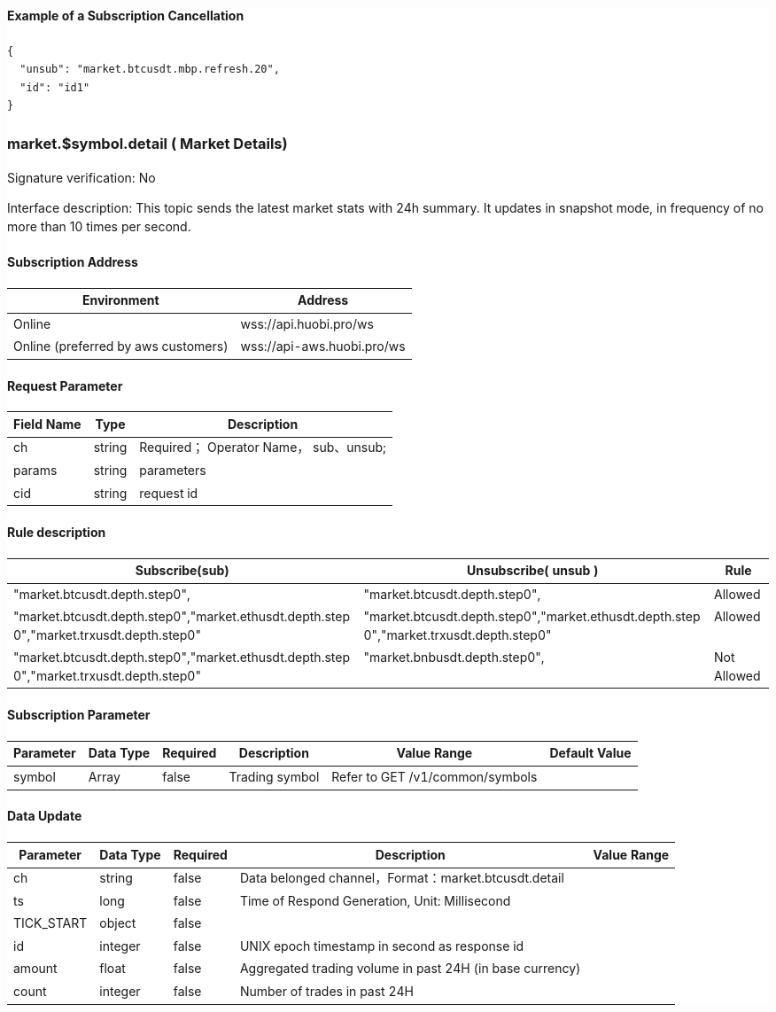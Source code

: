 #### Example of a Subscription Cancellation

```
{
  "unsub": "market.btcusdt.mbp.refresh.20",
  "id": "id1"
}
```

### market.\$symbol.detail ( Market Details)

Signature verification: No

Interface description: This topic sends the latest market stats with 24h
summary. It updates in snapshot mode, in frequency of no more than 10 times per
second.

#### Subscription Address

| Environment                         | Address                    |
| ----------------------------------- | -------------------------- |
| Online                              | wss://api.huobi.pro/ws     |
| Online (preferred by aws customers) | wss://api-aws.huobi.pro/ws |

#### Request Parameter

| Field Name | Type   | Description                            |
| ---------- | ------ | -------------------------------------- |
| ch         | string | Required； Operator Name， sub、unsub; |
| params     | string | parameters                             |
| cid        | string | request id                             |

#### Rule description

| Subscribe(sub)                                                                         | Unsubscribe( unsub )                                                                   | Rule        |
| -------------------------------------------------------------------------------------- | -------------------------------------------------------------------------------------- | ----------- |
| "market.btcusdt.depth.step0",                                                          | "market.btcusdt.depth.step0",                                                          | Allowed     |
| "market.btcusdt.depth.step0","market.ethusdt.depth.step0","market.trxusdt.depth.step0" | "market.btcusdt.depth.step0","market.ethusdt.depth.step0","market.trxusdt.depth.step0" | Allowed     |
| "market.btcusdt.depth.step0","market.ethusdt.depth.step0","market.trxusdt.depth.step0" | "market.bnbusdt.depth.step0",                                                          | Not Allowed |

#### Subscription Parameter

| Parameter | Data Type | Required | Description    | Value Range                     | Default Value |
| --------- | --------- | -------- | -------------- | ------------------------------- | ------------- |
| symbol    | Array     | false    | Trading symbol | Refer to GET /v1/common/symbols |               |

#### Data Update

| Parameter  | Data Type | Required | Description                                              | Value Range |
| ---------- | --------- | -------- | -------------------------------------------------------- | ----------- |
| ch         | string    | false    | Data belonged channel，Format：market.btcusdt.detail     |             |
| ts         | long      | false    | Time of Respond Generation, Unit: Millisecond            |             |
| TICK_START | object    | false    |                                                          |             |
| id         | integer   | false    | UNIX epoch timestamp in second as response id            |             |
| amount     | float     | false    | Aggregated trading volume in past 24H (in base currency) |             |
| count      | integer   | false    | Number of trades in past 24H                             |             |